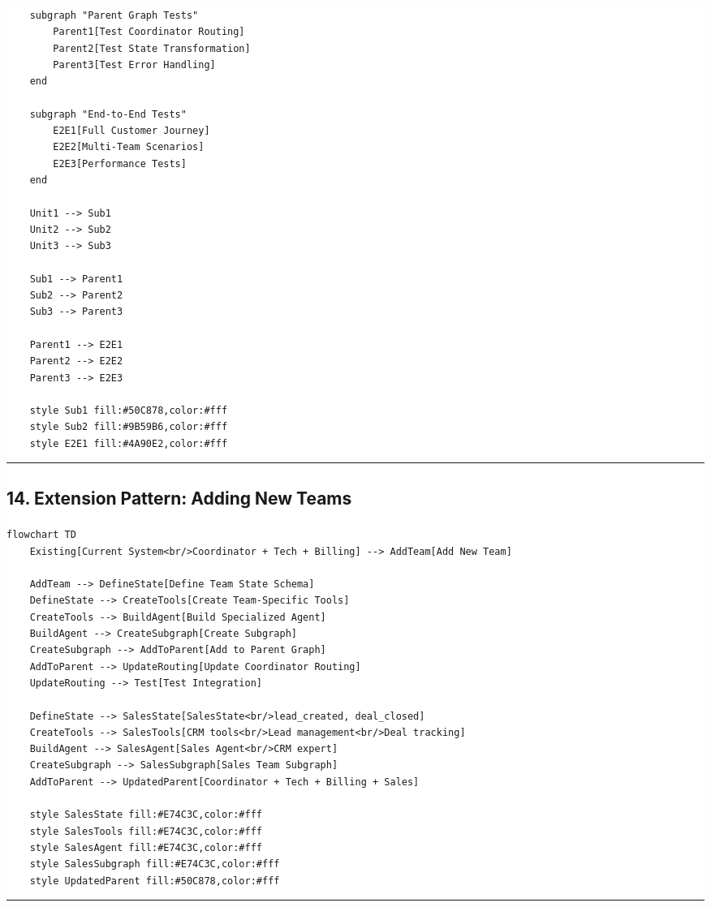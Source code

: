 ```mermaid
    subgraph "Parent Graph Tests"
        Parent1[Test Coordinator Routing]
        Parent2[Test State Transformation]
        Parent3[Test Error Handling]
    end
    
    subgraph "End-to-End Tests"
        E2E1[Full Customer Journey]
        E2E2[Multi-Team Scenarios]
        E2E3[Performance Tests]
    end
    
    Unit1 --> Sub1
    Unit2 --> Sub2
    Unit3 --> Sub3
    
    Sub1 --> Parent1
    Sub2 --> Parent2
    Sub3 --> Parent3
    
    Parent1 --> E2E1
    Parent2 --> E2E2
    Parent3 --> E2E3
    
    style Sub1 fill:#50C878,color:#fff
    style Sub2 fill:#9B59B6,color:#fff
    style E2E1 fill:#4A90E2,color:#fff
```

---

## 14. Extension Pattern: Adding New Teams

```mermaid
flowchart TD
    Existing[Current System<br/>Coordinator + Tech + Billing] --> AddTeam[Add New Team]
    
    AddTeam --> DefineState[Define Team State Schema]
    DefineState --> CreateTools[Create Team-Specific Tools]
    CreateTools --> BuildAgent[Build Specialized Agent]
    BuildAgent --> CreateSubgraph[Create Subgraph]
    CreateSubgraph --> AddToParent[Add to Parent Graph]
    AddToParent --> UpdateRouting[Update Coordinator Routing]
    UpdateRouting --> Test[Test Integration]
    
    DefineState --> SalesState[SalesState<br/>lead_created, deal_closed]
    CreateTools --> SalesTools[CRM tools<br/>Lead management<br/>Deal tracking]
    BuildAgent --> SalesAgent[Sales Agent<br/>CRM expert]
    CreateSubgraph --> SalesSubgraph[Sales Team Subgraph]
    AddToParent --> UpdatedParent[Coordinator + Tech + Billing + Sales]
    
    style SalesState fill:#E74C3C,color:#fff
    style SalesTools fill:#E74C3C,color:#fff
    style SalesAgent fill:#E74C3C,color:#fff
    style SalesSubgraph fill:#E74C3C,color:#fff
    style UpdatedParent fill:#50C878,color:#fff
```

---